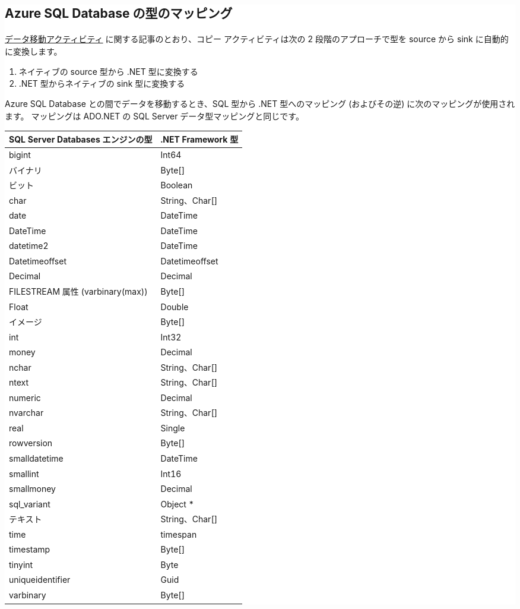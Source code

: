 ## <a name="type-mapping-for-azure-sql-database"></a>Azure SQL Database の型のマッピング
[データ移動アクティビティ](data-factory-data-movement-activities.md) に関する記事のとおり、コピー アクティビティは次の 2 段階のアプローチで型を source から sink に自動的に変換します。

1. ネイティブの source 型から .NET 型に変換する
2. .NET 型からネイティブの sink 型に変換する

Azure SQL Database との間でデータを移動するとき、SQL 型から .NET 型へのマッピング (およびその逆) に次のマッピングが使用されます。 マッピングは ADO.NET の SQL Server データ型マッピングと同じです。

| SQL Server Databases エンジンの型 | .NET Framework 型 |
| --- | --- |
| bigint |Int64 |
| バイナリ |Byte[] |
| ビット |Boolean |
| char |String、Char[] |
| date |DateTime |
| DateTime |DateTime |
| datetime2 |DateTime |
| Datetimeoffset |Datetimeoffset |
| Decimal |Decimal |
| FILESTREAM 属性 (varbinary(max)) |Byte[] |
| Float |Double |
| イメージ |Byte[] |
| int |Int32 |
| money |Decimal |
| nchar |String、Char[] |
| ntext |String、Char[] |
| numeric |Decimal |
| nvarchar |String、Char[] |
| real |Single |
| rowversion |Byte[] |
| smalldatetime |DateTime |
| smallint |Int16 |
| smallmoney |Decimal |
| sql_variant |Object * |
| テキスト |String、Char[] |
| time |timespan |
| timestamp |Byte[] |
| tinyint |Byte |
| uniqueidentifier |Guid |
| varbinary |Byte[] |